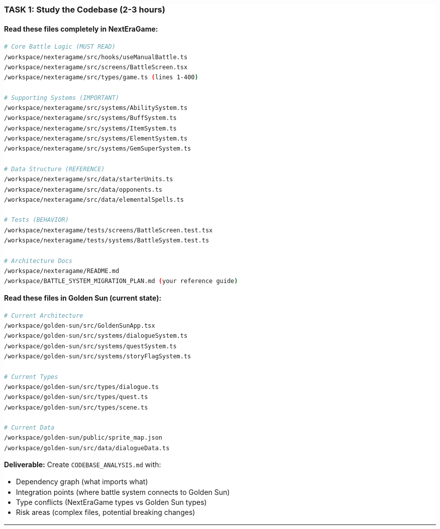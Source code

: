 ### TASK 1: Study the Codebase (2-3 hours)

**Read these files completely in NextEraGame:**

```bash
# Core Battle Logic (MUST READ)
/workspace/nexteragame/src/hooks/useManualBattle.ts
/workspace/nexteragame/src/screens/BattleScreen.tsx
/workspace/nexteragame/src/types/game.ts (lines 1-400)

# Supporting Systems (IMPORTANT)
/workspace/nexteragame/src/systems/AbilitySystem.ts
/workspace/nexteragame/src/systems/BuffSystem.ts
/workspace/nexteragame/src/systems/ItemSystem.ts
/workspace/nexteragame/src/systems/ElementSystem.ts
/workspace/nexteragame/src/systems/GemSuperSystem.ts

# Data Structure (REFERENCE)
/workspace/nexteragame/src/data/starterUnits.ts
/workspace/nexteragame/src/data/opponents.ts
/workspace/nexteragame/src/data/elementalSpells.ts

# Tests (BEHAVIOR)
/workspace/nexteragame/tests/screens/BattleScreen.test.tsx
/workspace/nexteragame/tests/systems/BattleSystem.test.ts

# Architecture Docs
/workspace/nexteragame/README.md
/workspace/BATTLE_SYSTEM_MIGRATION_PLAN.md (your reference guide)
```

**Read these files in Golden Sun (current state):**

```bash
# Current Architecture
/workspace/golden-sun/src/GoldenSunApp.tsx
/workspace/golden-sun/src/systems/dialogueSystem.ts
/workspace/golden-sun/src/systems/questSystem.ts
/workspace/golden-sun/src/systems/storyFlagSystem.ts

# Current Types
/workspace/golden-sun/src/types/dialogue.ts
/workspace/golden-sun/src/types/quest.ts
/workspace/golden-sun/src/types/scene.ts

# Current Data
/workspace/golden-sun/public/sprite_map.json
/workspace/golden-sun/src/data/dialogueData.ts
```

**Deliverable:** Create `CODEBASE_ANALYSIS.md` with:
- Dependency graph (what imports what)
- Integration points (where battle system connects to Golden Sun)
- Type conflicts (NextEraGame types vs Golden Sun types)
- Risk areas (complex files, potential breaking changes)

---